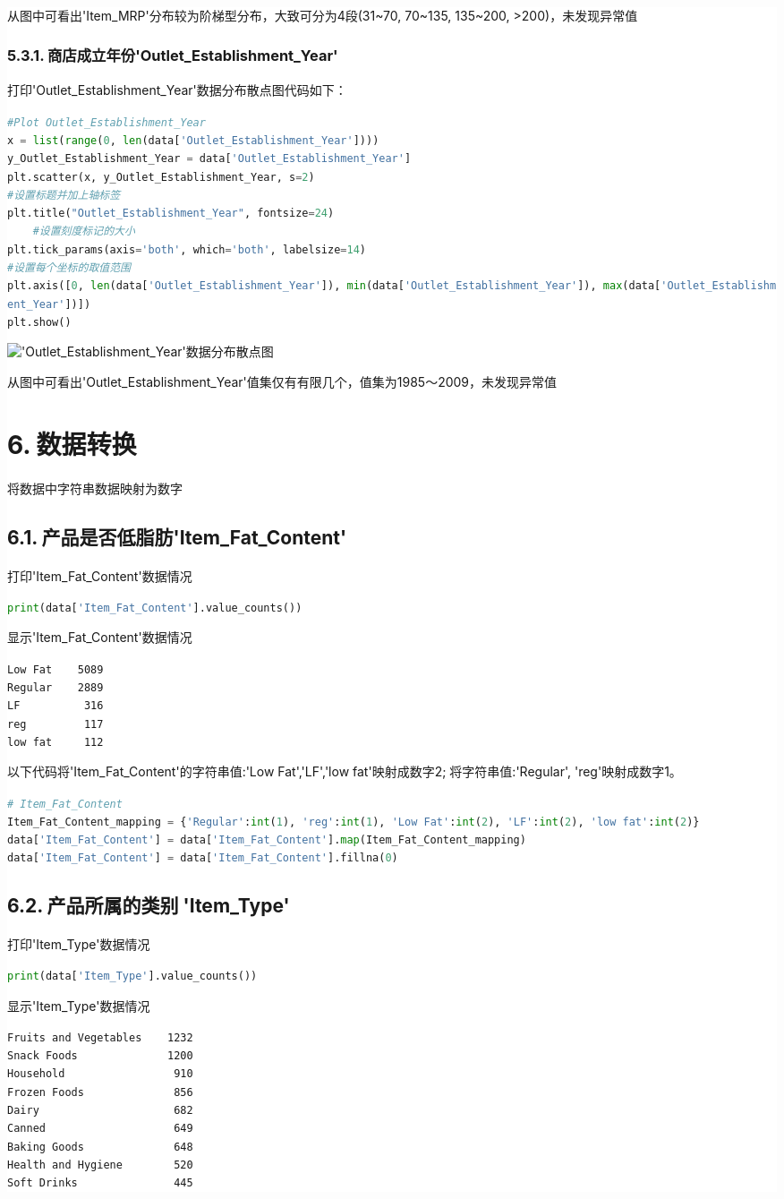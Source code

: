 从图中可看出'Item_MRP'分布较为阶梯型分布，大致可分为4段(31~70, 70~135, 135~200, >200)，未发现异常值

### 5.3.1. 商店成立年份'Outlet_Establishment_Year'
打印'Outlet_Establishment_Year'数据分布散点图代码如下：
```python
#Plot Outlet_Establishment_Year
x = list(range(0, len(data['Outlet_Establishment_Year'])))
y_Outlet_Establishment_Year = data['Outlet_Establishment_Year']
plt.scatter(x, y_Outlet_Establishment_Year, s=2)
#设置标题并加上轴标签
plt.title("Outlet_Establishment_Year", fontsize=24)
    #设置刻度标记的大小
plt.tick_params(axis='both', which='both', labelsize=14)
#设置每个坐标的取值范围
plt.axis([0, len(data['Outlet_Establishment_Year']), min(data['Outlet_Establishment_Year']), max(data['Outlet_Establishment_Year'])])
plt.show()
```
!['Outlet_Establishment_Year'数据分布散点图](../../../../uploads/DataMining_DataPreprocess_Outlet_Establishment_Year.png)

从图中可看出'Outlet_Establishment_Year'值集仅有有限几个，值集为1985～2009，未发现异常值

# 6. 数据转换
将数据中字符串数据映射为数字
## 6.1. 产品是否低脂肪'Item_Fat_Content'
打印'Item_Fat_Content'数据情况
```python
print(data['Item_Fat_Content'].value_counts())
```
显示'Item_Fat_Content'数据情况
```
Low Fat    5089
Regular    2889
LF          316
reg         117
low fat     112
```
以下代码将'Item_Fat_Content'的字符串值:'Low Fat','LF','low fat'映射成数字2; 将字符串值:'Regular', 'reg'映射成数字1。
```python
# Item_Fat_Content
Item_Fat_Content_mapping = {'Regular':int(1), 'reg':int(1), 'Low Fat':int(2), 'LF':int(2), 'low fat':int(2)}
data['Item_Fat_Content'] = data['Item_Fat_Content'].map(Item_Fat_Content_mapping)
data['Item_Fat_Content'] = data['Item_Fat_Content'].fillna(0)
```

## 6.2. 产品所属的类别 'Item_Type'
打印'Item_Type'数据情况
```python
print(data['Item_Type'].value_counts())
```
显示'Item_Type'数据情况
```
Fruits and Vegetables    1232
Snack Foods              1200
Household                 910
Frozen Foods              856
Dairy                     682
Canned                    649
Baking Goods              648
Health and Hygiene        520
Soft Drinks               445
```